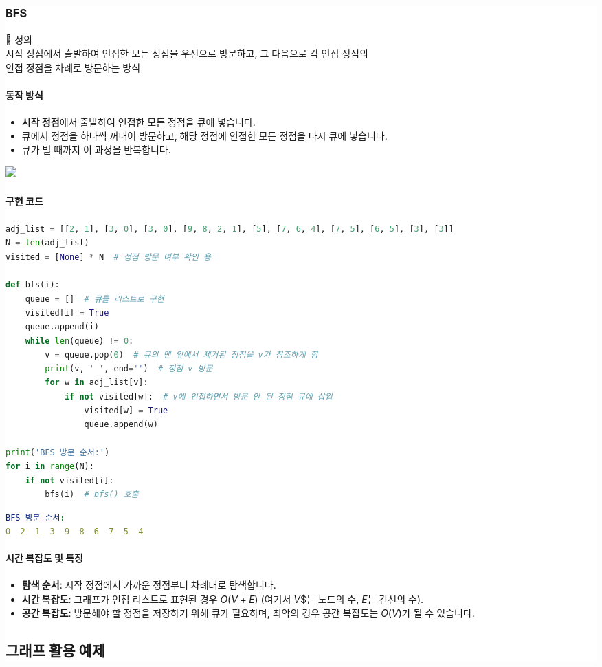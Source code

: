 ### BFS

<div class="callout callout-note">
    <div class="callout-header">📖 정의</div>
    <div class="callout-content">
    시작 정점에서 출발하여 인접한 모든 정점을 우선으로 방문하고, 그 다음으로 각 인접 정점의 <br>인접 정점을 차례로 방문하는 방식
    </div>
</div>

#### 동작 방식

- **시작 정점**에서 출발하여 인접한 모든 정점을 큐에 넣습니다.
- 큐에서 정점을 하나씩 꺼내어 방문하고, 해당 정점에 인접한 모든 정점을 다시 큐에 넣습니다.
- 큐가 빌 때까지 이 과정을 반복합니다.

![](https://i.imgur.com/6lqUZ53.png)

#### 구현 코드

```python
adj_list = [[2, 1], [3, 0], [3, 0], [9, 8, 2, 1], [5], [7, 6, 4], [7, 5], [6, 5], [3], [3]]
N = len(adj_list)
visited = [None] * N  # 정점 방문 여부 확인 용

def bfs(i):
    queue = []  # 큐를 리스트로 구현
    visited[i] = True
    queue.append(i)
    while len(queue) != 0:
        v = queue.pop(0)  # 큐의 맨 앞에서 제거된 정점을 v가 참조하게 함
        print(v, ' ', end='')  # 정점 v 방문
        for w in adj_list[v]:
            if not visited[w]:  # v에 인접하면서 방문 안 된 정점 큐에 삽입
                visited[w] = True
                queue.append(w)

print('BFS 방문 순서:')
for i in range(N):
    if not visited[i]:
        bfs(i)  # bfs() 호출
```

```yaml
BFS 방문 순서:
0  2  1  3  9  8  6  7  5  4
```

#### 시간 복잡도 및 특징

- **탐색 순서**: 시작 정점에서 가까운 정점부터 차례대로 탐색합니다.
- **시간 복잡도**: 그래프가 인접 리스트로 표현된 경우 $O(V + E)$ (여기서 $V$$는 노드의 수, $E$는 간선의 수).
- **공간 복잡도**: 방문해야 할 정점을 저장하기 위해 큐가 필요하며, 최악의 경우 공간 복잡도는 $O(V)$가 될 수 있습니다.

## 그래프 활용 예제
